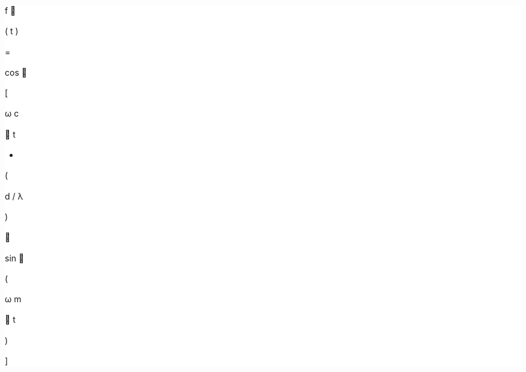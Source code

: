 






f


(
t
)


=

cos


[



ω
c


t

+


(

d
/
λ

)



sin


(


ω
m


t

)




]







